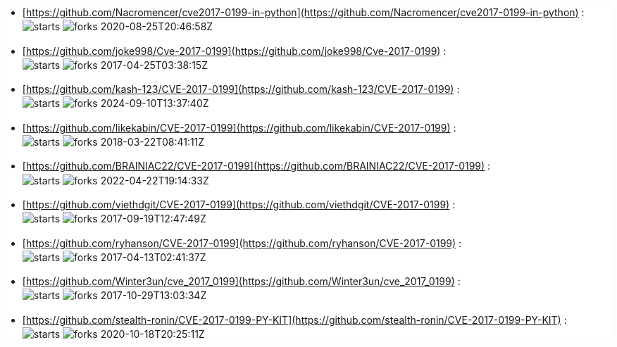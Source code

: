 - [https://github.com/Nacromencer/cve2017-0199-in-python](https://github.com/Nacromencer/cve2017-0199-in-python) :  
![starts](https://img.shields.io/github/stars/Nacromencer/cve2017-0199-in-python.svg) 
![forks](https://img.shields.io/github/forks/Nacromencer/cve2017-0199-in-python.svg) 
2020-08-25T20:46:58Z

- [https://github.com/joke998/Cve-2017-0199](https://github.com/joke998/Cve-2017-0199) :  
![starts](https://img.shields.io/github/stars/joke998/Cve-2017-0199.svg) 
![forks](https://img.shields.io/github/forks/joke998/Cve-2017-0199.svg) 
2017-04-25T03:38:15Z

- [https://github.com/kash-123/CVE-2017-0199](https://github.com/kash-123/CVE-2017-0199) :  
![starts](https://img.shields.io/github/stars/kash-123/CVE-2017-0199.svg) 
![forks](https://img.shields.io/github/forks/kash-123/CVE-2017-0199.svg) 
2024-09-10T13:37:40Z

- [https://github.com/likekabin/CVE-2017-0199](https://github.com/likekabin/CVE-2017-0199) :  
![starts](https://img.shields.io/github/stars/likekabin/CVE-2017-0199.svg) 
![forks](https://img.shields.io/github/forks/likekabin/CVE-2017-0199.svg) 
2018-03-22T08:41:11Z

- [https://github.com/BRAINIAC22/CVE-2017-0199](https://github.com/BRAINIAC22/CVE-2017-0199) :  
![starts](https://img.shields.io/github/stars/BRAINIAC22/CVE-2017-0199.svg) 
![forks](https://img.shields.io/github/forks/BRAINIAC22/CVE-2017-0199.svg) 
2022-04-22T19:14:33Z

- [https://github.com/viethdgit/CVE-2017-0199](https://github.com/viethdgit/CVE-2017-0199) :  
![starts](https://img.shields.io/github/stars/viethdgit/CVE-2017-0199.svg) 
![forks](https://img.shields.io/github/forks/viethdgit/CVE-2017-0199.svg) 
2017-09-19T12:47:49Z

- [https://github.com/ryhanson/CVE-2017-0199](https://github.com/ryhanson/CVE-2017-0199) :  
![starts](https://img.shields.io/github/stars/ryhanson/CVE-2017-0199.svg) 
![forks](https://img.shields.io/github/forks/ryhanson/CVE-2017-0199.svg) 
2017-04-13T02:41:37Z

- [https://github.com/Winter3un/cve_2017_0199](https://github.com/Winter3un/cve_2017_0199) :  
![starts](https://img.shields.io/github/stars/Winter3un/cve_2017_0199.svg) 
![forks](https://img.shields.io/github/forks/Winter3un/cve_2017_0199.svg) 
2017-10-29T13:03:34Z

- [https://github.com/stealth-ronin/CVE-2017-0199-PY-KIT](https://github.com/stealth-ronin/CVE-2017-0199-PY-KIT) :  
![starts](https://img.shields.io/github/stars/stealth-ronin/CVE-2017-0199-PY-KIT.svg) 
![forks](https://img.shields.io/github/forks/stealth-ronin/CVE-2017-0199-PY-KIT.svg) 
2020-10-18T20:25:11Z
